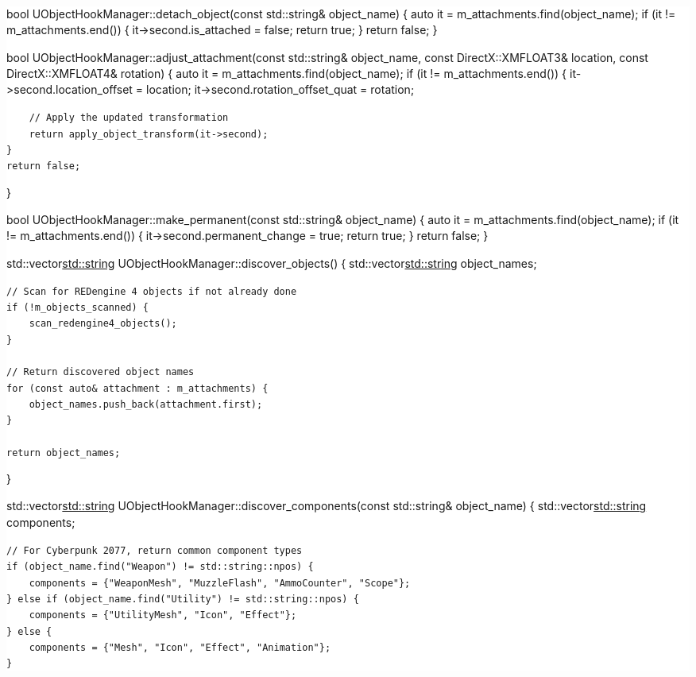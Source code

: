 bool UObjectHookManager::detach_object(const std::string& object_name) {
    auto it = m_attachments.find(object_name);
    if (it != m_attachments.end()) {
        it->second.is_attached = false;
        return true;
    }
    return false;
}

bool UObjectHookManager::adjust_attachment(const std::string& object_name, const DirectX::XMFLOAT3& location, const DirectX::XMFLOAT4& rotation) {
    auto it = m_attachments.find(object_name);
    if (it != m_attachments.end()) {
        it->second.location_offset = location;
        it->second.rotation_offset_quat = rotation;
        
        // Apply the updated transformation
        return apply_object_transform(it->second);
    }
    return false;
}

bool UObjectHookManager::make_permanent(const std::string& object_name) {
    auto it = m_attachments.find(object_name);
    if (it != m_attachments.end()) {
        it->second.permanent_change = true;
        return true;
    }
    return false;
}

std::vector<std::string> UObjectHookManager::discover_objects() {
    std::vector<std::string> object_names;
    
    // Scan for REDengine 4 objects if not already done
    if (!m_objects_scanned) {
        scan_redengine4_objects();
    }
    
    // Return discovered object names
    for (const auto& attachment : m_attachments) {
        object_names.push_back(attachment.first);
    }
    
    return object_names;
}

std::vector<std::string> UObjectHookManager::discover_components(const std::string& object_name) {
    std::vector<std::string> components;
    
    // For Cyberpunk 2077, return common component types
    if (object_name.find("Weapon") != std::string::npos) {
        components = {"WeaponMesh", "MuzzleFlash", "AmmoCounter", "Scope"};
    } else if (object_name.find("Utility") != std::string::npos) {
        components = {"UtilityMesh", "Icon", "Effect"};
    } else {
        components = {"Mesh", "Icon", "Effect", "Animation"};
    }
    